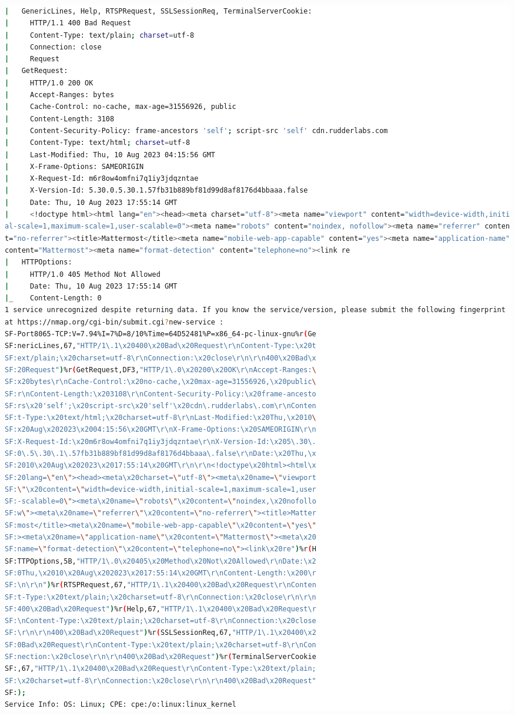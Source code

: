 ```bash
|   GenericLines, Help, RTSPRequest, SSLSessionReq, TerminalServerCookie: 
|     HTTP/1.1 400 Bad Request
|     Content-Type: text/plain; charset=utf-8
|     Connection: close
|     Request
|   GetRequest: 
|     HTTP/1.0 200 OK
|     Accept-Ranges: bytes
|     Cache-Control: no-cache, max-age=31556926, public
|     Content-Length: 3108
|     Content-Security-Policy: frame-ancestors 'self'; script-src 'self' cdn.rudderlabs.com
|     Content-Type: text/html; charset=utf-8
|     Last-Modified: Thu, 10 Aug 2023 04:15:56 GMT
|     X-Frame-Options: SAMEORIGIN
|     X-Request-Id: m6r8ow4omfni7q1iy3jdqzntae
|     X-Version-Id: 5.30.0.5.30.1.57fb31b889bf81d99d8af8176d4bbaaa.false
|     Date: Thu, 10 Aug 2023 17:55:14 GMT
|     <!doctype html><html lang="en"><head><meta charset="utf-8"><meta name="viewport" content="width=device-width,initial-scale=1,maximum-scale=1,user-scalable=0"><meta name="robots" content="noindex, nofollow"><meta name="referrer" content="no-referrer"><title>Mattermost</title><meta name="mobile-web-app-capable" content="yes"><meta name="application-name" content="Mattermost"><meta name="format-detection" content="telephone=no"><link re
|   HTTPOptions: 
|     HTTP/1.0 405 Method Not Allowed
|     Date: Thu, 10 Aug 2023 17:55:14 GMT
|_    Content-Length: 0
1 service unrecognized despite returning data. If you know the service/version, please submit the following fingerprint at https://nmap.org/cgi-bin/submit.cgi?new-service :
SF-Port8065-TCP:V=7.94%I=7%D=8/10%Time=64D52481%P=x86_64-pc-linux-gnu%r(Ge
SF:nericLines,67,"HTTP/1\.1\x20400\x20Bad\x20Request\r\nContent-Type:\x20t
SF:ext/plain;\x20charset=utf-8\r\nConnection:\x20close\r\n\r\n400\x20Bad\x
SF:20Request")%r(GetRequest,DF3,"HTTP/1\.0\x20200\x20OK\r\nAccept-Ranges:\
SF:x20bytes\r\nCache-Control:\x20no-cache,\x20max-age=31556926,\x20public\
SF:r\nContent-Length:\x203108\r\nContent-Security-Policy:\x20frame-ancesto
SF:rs\x20'self';\x20script-src\x20'self'\x20cdn\.rudderlabs\.com\r\nConten
SF:t-Type:\x20text/html;\x20charset=utf-8\r\nLast-Modified:\x20Thu,\x2010\
SF:x20Aug\x202023\x2004:15:56\x20GMT\r\nX-Frame-Options:\x20SAMEORIGIN\r\n
SF:X-Request-Id:\x20m6r8ow4omfni7q1iy3jdqzntae\r\nX-Version-Id:\x205\.30\.
SF:0\.5\.30\.1\.57fb31b889bf81d99d8af8176d4bbaaa\.false\r\nDate:\x20Thu,\x
SF:2010\x20Aug\x202023\x2017:55:14\x20GMT\r\n\r\n<!doctype\x20html><html\x
SF:20lang=\"en\"><head><meta\x20charset=\"utf-8\"><meta\x20name=\"viewport
SF:\"\x20content=\"width=device-width,initial-scale=1,maximum-scale=1,user
SF:-scalable=0\"><meta\x20name=\"robots\"\x20content=\"noindex,\x20nofollo
SF:w\"><meta\x20name=\"referrer\"\x20content=\"no-referrer\"><title>Matter
SF:most</title><meta\x20name=\"mobile-web-app-capable\"\x20content=\"yes\"
SF:><meta\x20name=\"application-name\"\x20content=\"Mattermost\"><meta\x20
SF:name=\"format-detection\"\x20content=\"telephone=no\"><link\x20re")%r(H
SF:TTPOptions,5B,"HTTP/1\.0\x20405\x20Method\x20Not\x20Allowed\r\nDate:\x2
SF:0Thu,\x2010\x20Aug\x202023\x2017:55:14\x20GMT\r\nContent-Length:\x200\r
SF:\n\r\n")%r(RTSPRequest,67,"HTTP/1\.1\x20400\x20Bad\x20Request\r\nConten
SF:t-Type:\x20text/plain;\x20charset=utf-8\r\nConnection:\x20close\r\n\r\n
SF:400\x20Bad\x20Request")%r(Help,67,"HTTP/1\.1\x20400\x20Bad\x20Request\r
SF:\nContent-Type:\x20text/plain;\x20charset=utf-8\r\nConnection:\x20close
SF:\r\n\r\n400\x20Bad\x20Request")%r(SSLSessionReq,67,"HTTP/1\.1\x20400\x2
SF:0Bad\x20Request\r\nContent-Type:\x20text/plain;\x20charset=utf-8\r\nCon
SF:nection:\x20close\r\n\r\n400\x20Bad\x20Request")%r(TerminalServerCookie
SF:,67,"HTTP/1\.1\x20400\x20Bad\x20Request\r\nContent-Type:\x20text/plain;
SF:\x20charset=utf-8\r\nConnection:\x20close\r\n\r\n400\x20Bad\x20Request"
SF:);
Service Info: OS: Linux; CPE: cpe:/o:linux:linux_kernel
```
